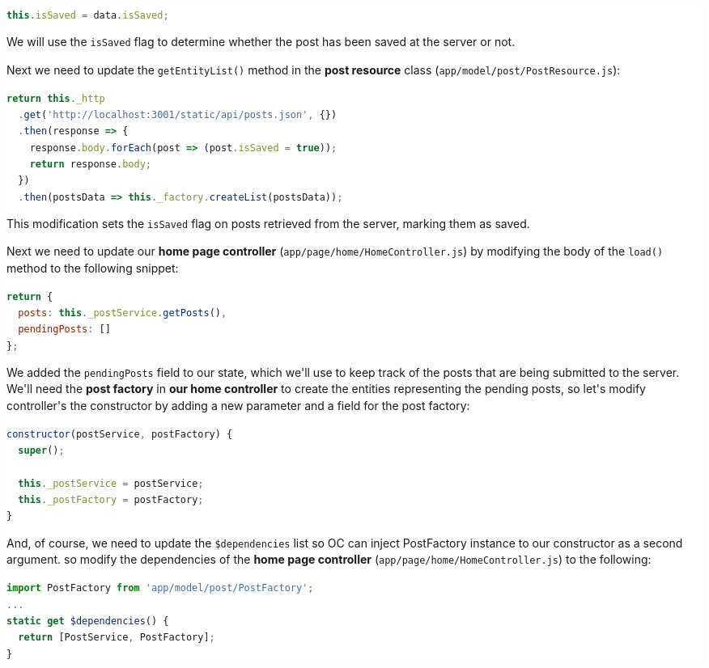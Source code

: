 ```javascript
this.isSaved = data.isSaved;
```

We will use the `isSaved` flag to determine whether the post has been saved at
the server or not.

Next we need to update the `getEntityList()` method in the **post resource** class
(`app/model/post/PostResource.js`):

```javascript
return this._http
  .get('http://localhost:3001/static/api/posts.json', {})
  .then(response => {
    response.body.forEach(post => (post.isSaved = true));
    return response.body;
  })
  .then(postsData => this._factory.createList(postsData));
```

This modification sets the `isSaved` flag on posts retrieved from the server,
marking them as saved.

Next we need to update our **home page controller**
(`app/page/home/HomeController.js`) by modifying the body of the `load()`
method to the following snippet:

```javascript
return {
  posts: this._postService.getPosts(),
  pendingPosts: []
};
```

We added the `pendingPosts` field to our state, which we'll use to keep track
of the posts that are being submitted to the server. We'll need the **post
factory** in **our home controller** to create the entities representing the pending
posts, so let's modify controller's the constructor by adding a new parameter
and a field for the post factory:

```javascript
constructor(postService, postFactory) {
  super();

  this._postService = postService;
  this._postFactory = postFactory;
}
```

And, of course, we need to update the `$dependencies` list so OC can inject
PostFactory instance to our constructor as a second argument. so modify the dependencies of the **home
page controller** (`app/page/home/HomeController.js`) to the following:

```javascript
import PostFactory from 'app/model/post/PostFactory';
...
static get $dependencies() {
  return [PostService, PostFactory];
}
```
